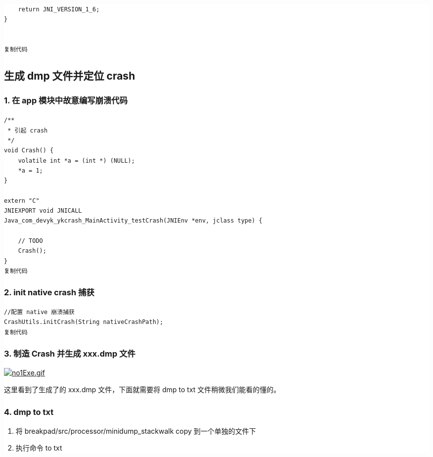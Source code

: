 ```
    return JNI_VERSION_1_6;
}


复制代码
```

## 生成 dmp 文件并定位 crash

### 1. 在 app 模块中故意编写崩溃代码

```
/**
 * 引起 crash
 */
void Crash() {
    volatile int *a = (int *) (NULL);
    *a = 1;
}

extern "C"
JNIEXPORT void JNICALL
Java_com_devyk_ykcrash_MainActivity_testCrash(JNIEnv *env, jclass type) {

    // TODO
    Crash();
}
复制代码
```

### 2. init native crash 捕获

```
//配置 native 崩溃捕获
CrashUtils.initCrash(String nativeCrashPath);
复制代码
```

### 3. 制造 Crash 并生成 xxx.dmp 文件



[![no1Exe.gif](https://user-gold-cdn.xitu.io/2019/9/18/16d4063030476706?imageslim)](https://link..im/?target=https%3A%2F%2Fimgchr.com%2Fi%2Fno1Exe)



这里看到了生成了的 xxx.dmp 文件，下面就需要将 dmp to txt 文件稍微我们能看的懂的。

### 4. dmp to txt

1. 将 breakpad/src/processor/minidump_stackwalk copy 到一个单独的文件下

2. 执行命令 to txt
